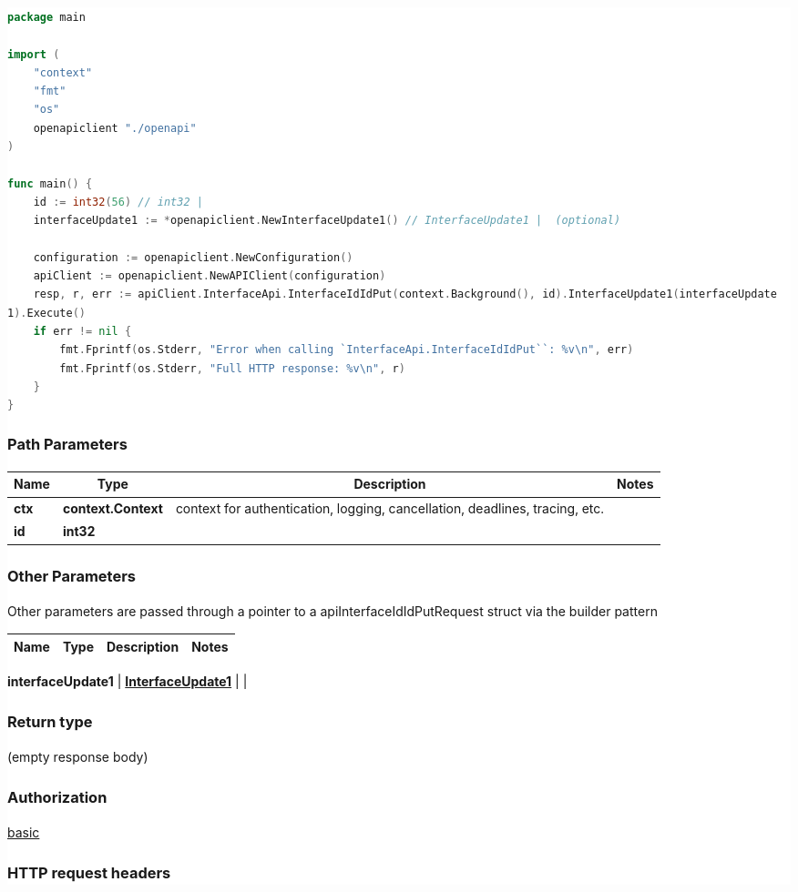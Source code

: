 ```go
package main

import (
    "context"
    "fmt"
    "os"
    openapiclient "./openapi"
)

func main() {
    id := int32(56) // int32 | 
    interfaceUpdate1 := *openapiclient.NewInterfaceUpdate1() // InterfaceUpdate1 |  (optional)

    configuration := openapiclient.NewConfiguration()
    apiClient := openapiclient.NewAPIClient(configuration)
    resp, r, err := apiClient.InterfaceApi.InterfaceIdIdPut(context.Background(), id).InterfaceUpdate1(interfaceUpdate1).Execute()
    if err != nil {
        fmt.Fprintf(os.Stderr, "Error when calling `InterfaceApi.InterfaceIdIdPut``: %v\n", err)
        fmt.Fprintf(os.Stderr, "Full HTTP response: %v\n", r)
    }
}
```

### Path Parameters


Name | Type | Description  | Notes
------------- | ------------- | ------------- | -------------
**ctx** | **context.Context** | context for authentication, logging, cancellation, deadlines, tracing, etc.
**id** | **int32** |  | 

### Other Parameters

Other parameters are passed through a pointer to a apiInterfaceIdIdPutRequest struct via the builder pattern


Name | Type | Description  | Notes
------------- | ------------- | ------------- | -------------

 **interfaceUpdate1** | [**InterfaceUpdate1**](InterfaceUpdate1.md) |  | 

### Return type

 (empty response body)

### Authorization

[basic](../README.md#basic)

### HTTP request headers

